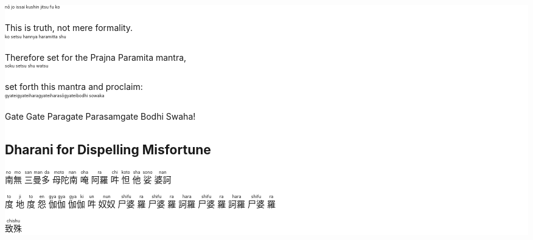<div class="sutra-line">
  <ruby><rb><span class="chinese" style="display: none;">能除一切苦</span></rb><rt><span class="pronunciation">nō jo issai ku</span></rt></ruby><ruby><rb><span class="chinese" style="display: none;">真実不虚</span></rb><rt><span class="pronunciation">shin jitsu fu ko</span></rt></ruby>
  <div class="english">This is truth, not mere formality.</div>
</div>
<div class="sutra-line">
  <ruby><rb><span class="chinese" style="display: none;">故説般若波羅蜜多呪</span></rb><rt><span class="pronunciation">ko setsu hannya haramitta shu</span></rt></ruby>
  <div class="english">Therefore set for the Prajna Paramita mantra,</div>
</div>
<div class="sutra-line">
  <ruby><rb><span class="chinese" style="display: none;">即説呪曰</span></rb><rt><span class="pronunciation">soku setsu shu watsu</span></rt></ruby>
  <div class="english">set forth this mantra and proclaim:</div>
</div>
<div class="sutra-line">
  <ruby><rb><span class="chinese" style="display: none;">羯諦</span></rb><rt><span class="pronunciation">gyatei</span></rt></ruby><ruby><rb><span class="chinese" style="display: none;">羯諦</span></rb><rt><span class="pronunciation">gyatei</span></rt></ruby><ruby><rb><span class="chinese" style="display: none;">波羅羯諦</span></rb><rt><span class="pronunciation">haragyatei</span></rt></ruby><ruby><rb><span class="chinese" style="display: none;">波羅僧羯諦</span></rb><rt><span class="pronunciation">harasōgyatei</span></rt></ruby><ruby><rb><span class="chinese" style="display: none;">菩提薩婆訶</span></rb><rt><span class="pronunciation">bodhi sowaka</span></rt></ruby>
  <div class="english">Gate Gate Paragate Parasamgate Bodhi Swaha!</div>
</div>


## Dharani for Dispelling Misfortune 

<p>
  <ruby>南無<rt>no mo</rt></ruby>
  <ruby>三曼多<rt>san man da</rt></ruby>
  <ruby>母陀南<rt>moto nan</rt></ruby>
  <ruby>唵<rt>oha</rt></ruby>
  <ruby>阿羅<rt>ra</rt></ruby>
  <ruby>吽<rt>chi</rt></ruby>
  <ruby>怛<rt>koto</rt></ruby>
  <ruby>他<rt>sha</rt></ruby>
  <ruby>娑<rt>sono</rt></ruby>
  <ruby>婆訶<rt>nan</rt></ruby>
</p>
<p>
  <ruby>度<rt>to</rt></ruby>
  <ruby>地<rt>ji</rt></ruby>
  <ruby>度<rt>to</rt></ruby>
  <ruby>怨<rt>en</rt></ruby>
  <ruby>伽伽<rt>gya gya</rt></ruby>
  <ruby>伽伽<rt>gya ki</rt></ruby>
  <ruby>吽<rt>un</rt></ruby>
  <ruby>奴奴<rt>nun</rt></ruby>
  <ruby>尸婆<rt>shifu</rt></ruby>
  <ruby>羅<rt>ra</rt></ruby>
  <ruby>尸婆<rt>shifu</rt></ruby>
  <ruby>羅<rt>ra</rt></ruby>
  <ruby>訶羅<rt>hara</rt></ruby>
  <ruby>尸婆<rt>shifu</rt></ruby>
  <ruby>羅<rt>ra</rt></ruby>
  <ruby>訶羅<rt>hara</rt></ruby>
  <ruby>尸婆<rt>shifu</rt></ruby>
  <ruby>羅<rt>ra</rt></ruby>
</p>
<p>
  <ruby>致殊<rt>chishu</rt></ruby>